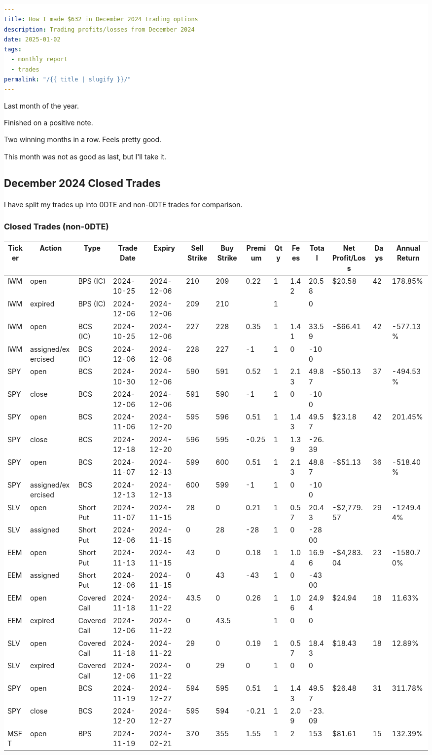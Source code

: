 ```yaml
---
title: How I made $632 in December 2024 trading options
description: Trading profits/losses from December 2024
date: 2025-01-02
tags:
  - monthly report
  - trades
permalink: "/{{ title | slugify }}/"
---
```


Last month of the year.

Finished on a positive note.

Two winning months in a row.  Feels pretty good.

This month was not as good as last, but I'll take it.

## December 2024 Closed Trades

I have split my trades up into 0DTE and non-0DTE trades for comparison.

### Closed Trades (non-0DTE)

<div class="trade-table monthly full-width">

|**Ticker**|**Action**|**Type**|**Trade Date**|**Expiry**|**Sell Strike**|**Buy Strike**|**Premium**|**Qty**|**Fees**|**Total**|**Net Profit/Loss**|**Days**|**Annual Return**|
|---|---|---|---|---|---|---|---|---|---|---|---|---|---|
| IWM  | open               | BPS (IC)     | 2024-10-25 | 2024-12-06 | 210  | 209  | 0.22              | 1   | 1.42 | 20.58                | $20.58      | 42  | 178.85%   |
| IWM  | expired            | BPS (IC)     | 2024-12-06 | 2024-12-06 | 209  | 210  |                   | 1   |      | 0                    |             |     |           |
| IWM  | open               | BCS (IC)     | 2024-10-25 | 2024-12-06 | 227  | 228  | 0.35              | 1   | 1.41 | 33.59                | -$66.41     | 42  | -577.13%  |
| IWM  | assigned/exercised | BCS (IC)     | 2024-12-06 | 2024-12-06 | 228  | 227  | -1                | 1   | 0    | -100                 |             |     |           |
| SPY  | open               | BCS          | 2024-10-30 | 2024-12-06 | 590  | 591  | 0.52              | 1   | 2.13 | 49.87                | -$50.13     | 37  | -494.53%  |
| SPY  | close              | BCS          | 2024-12-06 | 2024-12-06 | 591  | 590  | -1                | 1   | 0    | -100                 |             |     |           |
| SPY  | open               | BCS          | 2024-11-06 | 2024-12-20 | 595  | 596  | 0.51              | 1   | 1.43 | 49.57                | $23.18      | 42  | 201.45%   |
| SPY  | close              | BCS          | 2024-12-18 | 2024-12-20 | 596  | 595  | -0.25             | 1   | 1.39 | -26.39               |             |     |           |
| SPY  | open               | BCS          | 2024-11-07 | 2024-12-13 | 599  | 600  | 0.51              | 1   | 2.13 | 48.87                | -$51.13     | 36  | -518.40%  |
| SPY  | assigned/exercised | BCS          | 2024-12-13 | 2024-12-13 | 600  | 599  | -1                | 1   | 0    | -100                 |             |     |           |
| SLV  | open               | Short Put    | 2024-11-07 | 2024-11-15 | 28   | 0    | 0.21              | 1   | 0.57 | 20.43                | -$2,779.57  | 29  | -1249.44% |
| SLV  | assigned           | Short Put    | 2024-12-06 | 2024-11-15 | 0    | 28   | -28               | 1   | 0    | -2800                |             |     |           |
| EEM  | open               | Short Put    | 2024-11-13 | 2024-11-15 | 43   | 0    | 0.18              | 1   | 1.04 | 16.96                | -$4,283.04  | 23  | -1580.70% |
| EEM  | assigned           | Short Put    | 2024-12-06 | 2024-11-15 | 0    | 43   | -43               | 1   | 0    | -4300                |             |     |           |
| EEM  | open               | Covered Call | 2024-11-18 | 2024-11-22 | 43.5 | 0    | 0.26              | 1   | 1.06 | 24.94                | $24.94      | 18  | 11.63%    |
| EEM  | expired            | Covered Call | 2024-12-06 | 2024-11-22 | 0    | 43.5 |                   | 1   | 0    | 0                    |             |     |           |
| SLV  | open               | Covered Call | 2024-11-18 | 2024-11-22 | 29   | 0    | 0.19              | 1   | 0.57 | 18.43                | $18.43      | 18  | 12.89%    |
| SLV  | expired            | Covered Call | 2024-12-06 | 2024-11-22 | 0    | 29   | 0                 | 1   | 0    | 0                    |             |     |           |
| SPY  | open               | BCS          | 2024-11-19 | 2024-12-27 | 594  | 595  | 0.51              | 1   | 1.43 | 49.57                | $26.48      | 31  | 311.78%   |
| SPY  | close              | BCS          | 2024-12-20 | 2024-12-27 | 595  | 594  | -0.21             | 1   | 2.09 | -23.09               |             |     |           |
| MSFT | open               | BPS          | 2024-11-19 | 2024-02-21 | 370  | 355  | 1.55              | 1   | 2    | 153                  | $81.61      | 15  | 132.39%   |